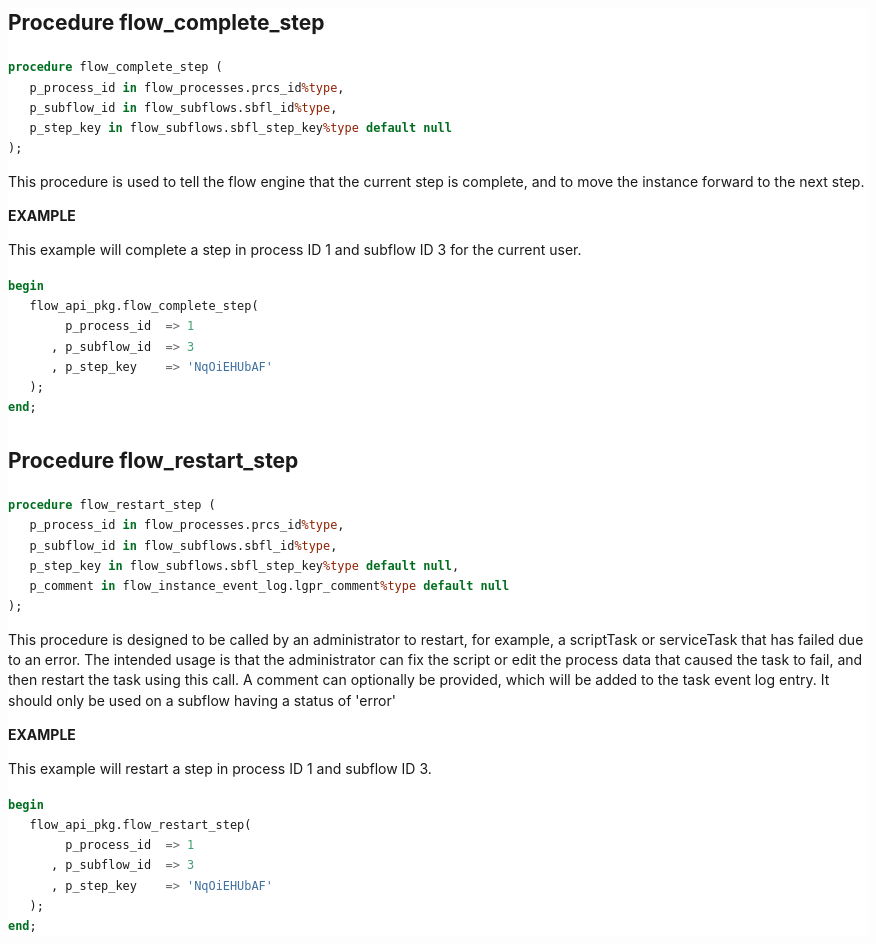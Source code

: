 ## Procedure flow_complete_step

```sql
procedure flow_complete_step (
   p_process_id in flow_processes.prcs_id%type,
   p_subflow_id in flow_subflows.sbfl_id%type,
   p_step_key in flow_subflows.sbfl_step_key%type default null
);
```

This procedure is used to tell the flow engine that the current step is complete, and to move the instance forward to the next step.

**EXAMPLE**

This example will complete a step in process ID 1 and subflow ID 3 for the current user.

```sql
begin
   flow_api_pkg.flow_complete_step(
        p_process_id  => 1
      , p_subflow_id  => 3 
      , p_step_key    => 'NqOiEHUbAF'
   );
end;
```

## Procedure flow_restart_step

```sql
procedure flow_restart_step (
   p_process_id in flow_processes.prcs_id%type,
   p_subflow_id in flow_subflows.sbfl_id%type,
   p_step_key in flow_subflows.sbfl_step_key%type default null,
   p_comment in flow_instance_event_log.lgpr_comment%type default null
);
```

This procedure is designed to be called by an administrator to restart, for example, a scriptTask or serviceTask that has failed due to an error. 
The intended usage is that the administrator can fix the script or edit the process data that caused the task to fail, and then restart the task using this call.
A comment can optionally be provided, which will be added to the task event log entry. It should only be used on a subflow having a status of 'error'

**EXAMPLE**

This example will restart a step in process ID 1 and subflow ID 3.

```sql
begin
   flow_api_pkg.flow_restart_step(
        p_process_id  => 1
      , p_subflow_id  => 3
      , p_step_key    => 'NqOiEHUbAF' 
   );
end;
```
